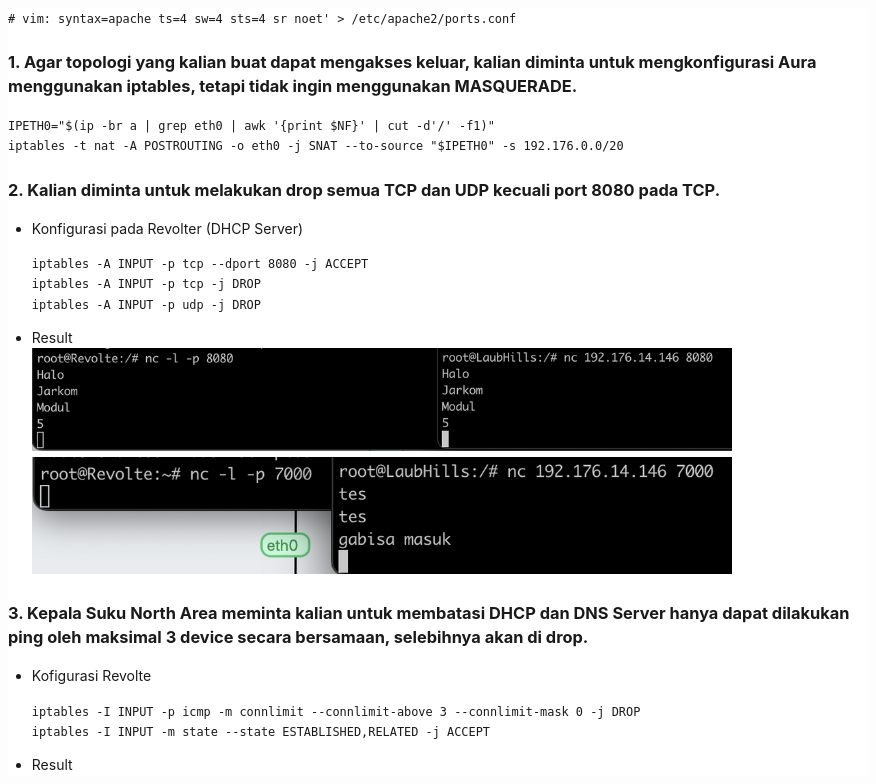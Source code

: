 ```
# vim: syntax=apache ts=4 sw=4 sts=4 sr noet' > /etc/apache2/ports.conf
```
### 1. Agar topologi yang kalian buat dapat mengakses keluar, kalian diminta untuk mengkonfigurasi Aura menggunakan iptables, tetapi tidak ingin menggunakan MASQUERADE.
```
IPETH0="$(ip -br a | grep eth0 | awk '{print $NF}' | cut -d'/' -f1)"
iptables -t nat -A POSTROUTING -o eth0 -j SNAT --to-source "$IPETH0" -s 192.176.0.0/20
```

### 2. Kalian diminta untuk melakukan drop semua TCP dan UDP kecuali port 8080 pada TCP.
- Konfigurasi pada Revolter (DHCP Server)
  ```
  iptables -A INPUT -p tcp --dport 8080 -j ACCEPT
  iptables -A INPUT -p tcp -j DROP
  iptables -A INPUT -p udp -j DROP
  ```

- Result
  </br><img src="img/sblmblock.png?raw=true" alt="Alt text" title="1a" width="700">
  </br><img src="img/blocked_tcp.png?raw=true" alt="Alt text" title="1a" width="700">


### 3. Kepala Suku North Area meminta kalian untuk membatasi DHCP dan DNS Server hanya dapat dilakukan ping oleh maksimal 3 device secara bersamaan, selebihnya akan di drop.
- Kofigurasi Revolte
  ```
  iptables -I INPUT -p icmp -m connlimit --connlimit-above 3 --connlimit-mask 0 -j DROP
  iptables -I INPUT -m state --state ESTABLISHED,RELATED -j ACCEPT
  ```
- Result